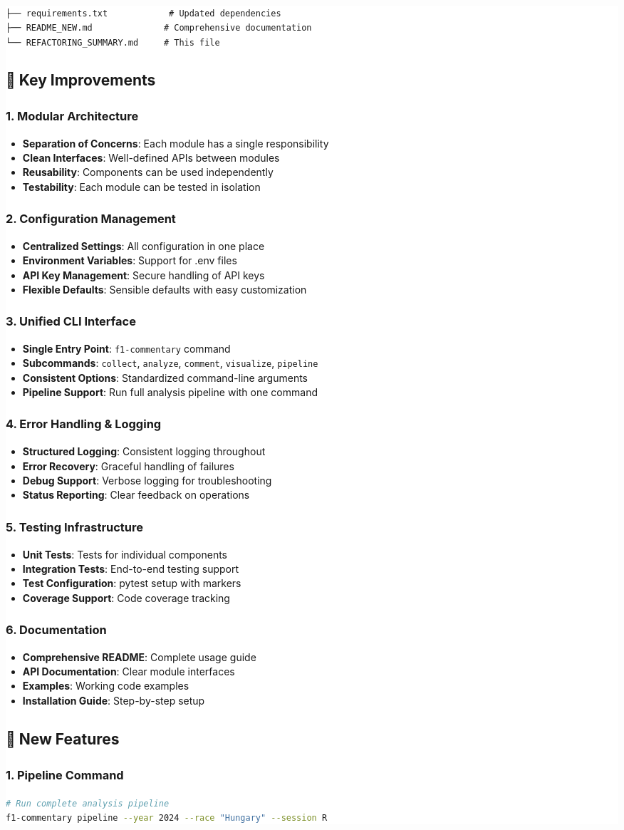 ```
├── requirements.txt            # Updated dependencies
├── README_NEW.md              # Comprehensive documentation
└── REFACTORING_SUMMARY.md     # This file
```

## 🔧 Key Improvements

### 1. **Modular Architecture**
- **Separation of Concerns**: Each module has a single responsibility
- **Clean Interfaces**: Well-defined APIs between modules
- **Reusability**: Components can be used independently
- **Testability**: Each module can be tested in isolation

### 2. **Configuration Management**
- **Centralized Settings**: All configuration in one place
- **Environment Variables**: Support for .env files
- **API Key Management**: Secure handling of API keys
- **Flexible Defaults**: Sensible defaults with easy customization

### 3. **Unified CLI Interface**
- **Single Entry Point**: `f1-commentary` command
- **Subcommands**: `collect`, `analyze`, `comment`, `visualize`, `pipeline`
- **Consistent Options**: Standardized command-line arguments
- **Pipeline Support**: Run full analysis pipeline with one command

### 4. **Error Handling & Logging**
- **Structured Logging**: Consistent logging throughout
- **Error Recovery**: Graceful handling of failures
- **Debug Support**: Verbose logging for troubleshooting
- **Status Reporting**: Clear feedback on operations

### 5. **Testing Infrastructure**
- **Unit Tests**: Tests for individual components
- **Integration Tests**: End-to-end testing support
- **Test Configuration**: pytest setup with markers
- **Coverage Support**: Code coverage tracking

### 6. **Documentation**
- **Comprehensive README**: Complete usage guide
- **API Documentation**: Clear module interfaces
- **Examples**: Working code examples
- **Installation Guide**: Step-by-step setup

## 🚀 New Features

### 1. **Pipeline Command**
```bash
# Run complete analysis pipeline
f1-commentary pipeline --year 2024 --race "Hungary" --session R
```
